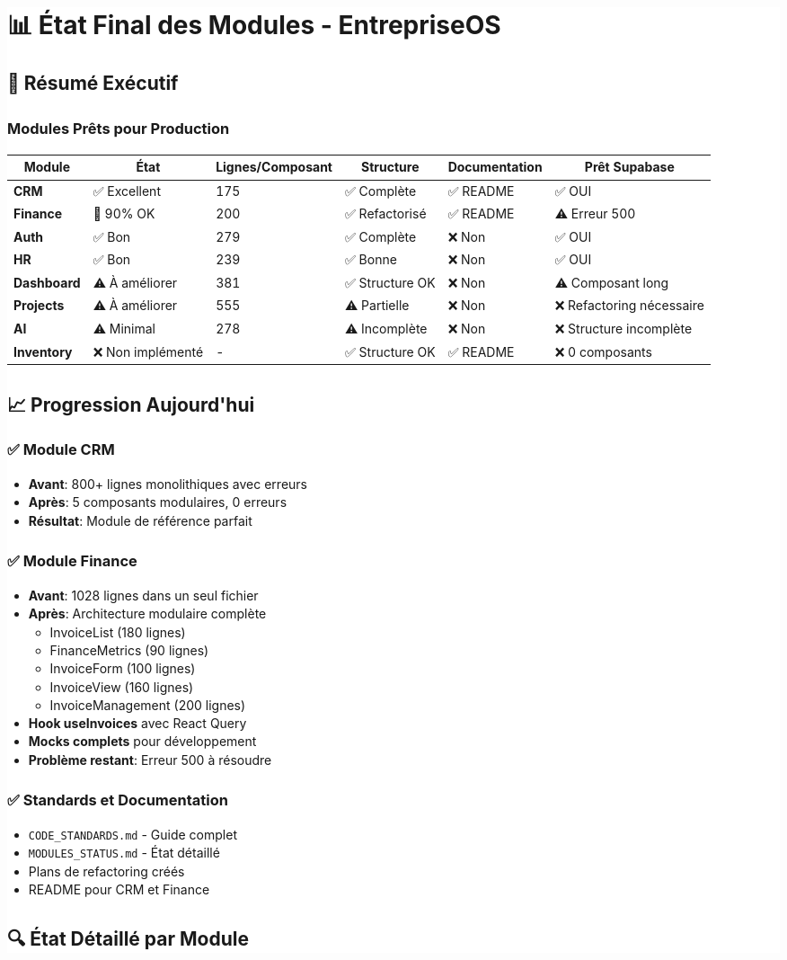# 📊 État Final des Modules - EntrepriseOS

## 🎯 Résumé Exécutif

### Modules Prêts pour Production
| Module | État | Lignes/Composant | Structure | Documentation | Prêt Supabase |
|--------|------|------------------|-----------|---------------|---------------|
| **CRM** | ✅ Excellent | 175 | ✅ Complète | ✅ README | ✅ OUI |
| **Finance** | 🔧 90% OK | 200 | ✅ Refactorisé | ✅ README | ⚠️ Erreur 500 |
| **Auth** | ✅ Bon | 279 | ✅ Complète | ❌ Non | ✅ OUI |
| **HR** | ✅ Bon | 239 | ✅ Bonne | ❌ Non | ✅ OUI |
| **Dashboard** | ⚠️ À améliorer | 381 | ✅ Structure OK | ❌ Non | ⚠️ Composant long |
| **Projects** | ⚠️ À améliorer | 555 | ⚠️ Partielle | ❌ Non | ❌ Refactoring nécessaire |
| **AI** | ⚠️ Minimal | 278 | ⚠️ Incomplète | ❌ Non | ❌ Structure incomplète |
| **Inventory** | ❌ Non implémenté | - | ✅ Structure OK | ✅ README | ❌ 0 composants |

## 📈 Progression Aujourd'hui

### ✅ Module CRM
- **Avant**: 800+ lignes monolithiques avec erreurs
- **Après**: 5 composants modulaires, 0 erreurs
- **Résultat**: Module de référence parfait

### ✅ Module Finance
- **Avant**: 1028 lignes dans un seul fichier
- **Après**: Architecture modulaire complète
  - InvoiceList (180 lignes)
  - FinanceMetrics (90 lignes)
  - InvoiceForm (100 lignes)
  - InvoiceView (160 lignes)
  - InvoiceManagement (200 lignes)
- **Hook useInvoices** avec React Query
- **Mocks complets** pour développement
- **Problème restant**: Erreur 500 à résoudre

### ✅ Standards et Documentation
- `CODE_STANDARDS.md` - Guide complet
- `MODULES_STATUS.md` - État détaillé
- Plans de refactoring créés
- README pour CRM et Finance

## 🔍 État Détaillé par Module
